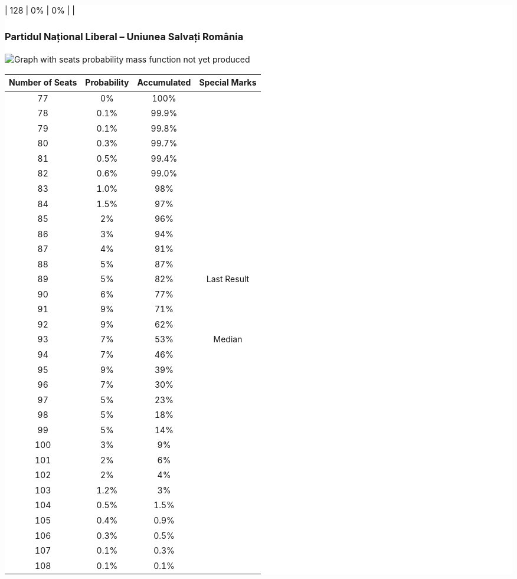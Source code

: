 | 128 | 0% | 0% |  |

### Partidul Național Liberal – Uniunea Salvați România

![Graph with seats probability mass function not yet produced](2025-07-10-CURS-coalitions-seats-pmf-pnl–usr.png "Seats Probability Mass Function")

| Number of Seats | Probability | Accumulated | Special Marks |
|:---------------:|:-----------:|:-----------:|:-------------:|
| 77 | 0% | 100% |  |
| 78 | 0.1% | 99.9% |  |
| 79 | 0.1% | 99.8% |  |
| 80 | 0.3% | 99.7% |  |
| 81 | 0.5% | 99.4% |  |
| 82 | 0.6% | 99.0% |  |
| 83 | 1.0% | 98% |  |
| 84 | 1.5% | 97% |  |
| 85 | 2% | 96% |  |
| 86 | 3% | 94% |  |
| 87 | 4% | 91% |  |
| 88 | 5% | 87% |  |
| 89 | 5% | 82% | Last Result |
| 90 | 6% | 77% |  |
| 91 | 9% | 71% |  |
| 92 | 9% | 62% |  |
| 93 | 7% | 53% | Median |
| 94 | 7% | 46% |  |
| 95 | 9% | 39% |  |
| 96 | 7% | 30% |  |
| 97 | 5% | 23% |  |
| 98 | 5% | 18% |  |
| 99 | 5% | 14% |  |
| 100 | 3% | 9% |  |
| 101 | 2% | 6% |  |
| 102 | 2% | 4% |  |
| 103 | 1.2% | 3% |  |
| 104 | 0.5% | 1.5% |  |
| 105 | 0.4% | 0.9% |  |
| 106 | 0.3% | 0.5% |  |
| 107 | 0.1% | 0.3% |  |
| 108 | 0.1% | 0.1% |  |